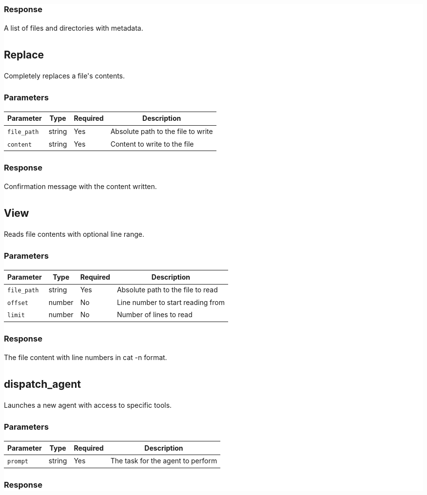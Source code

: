 ### Response

A list of files and directories with metadata.

## Replace

Completely replaces a file's contents.

### Parameters

| Parameter | Type | Required | Description |
|-----------|------|----------|-------------|
| `file_path` | string | Yes | Absolute path to the file to write |
| `content` | string | Yes | Content to write to the file |

### Response

Confirmation message with the content written.

## View

Reads file contents with optional line range.

### Parameters

| Parameter | Type | Required | Description |
|-----------|------|----------|-------------|
| `file_path` | string | Yes | Absolute path to the file to read |
| `offset` | number | No | Line number to start reading from |
| `limit` | number | No | Number of lines to read |

### Response

The file content with line numbers in cat -n format.

## dispatch_agent

Launches a new agent with access to specific tools.

### Parameters

| Parameter | Type | Required | Description |
|-----------|------|----------|-------------|
| `prompt` | string | Yes | The task for the agent to perform |

### Response
